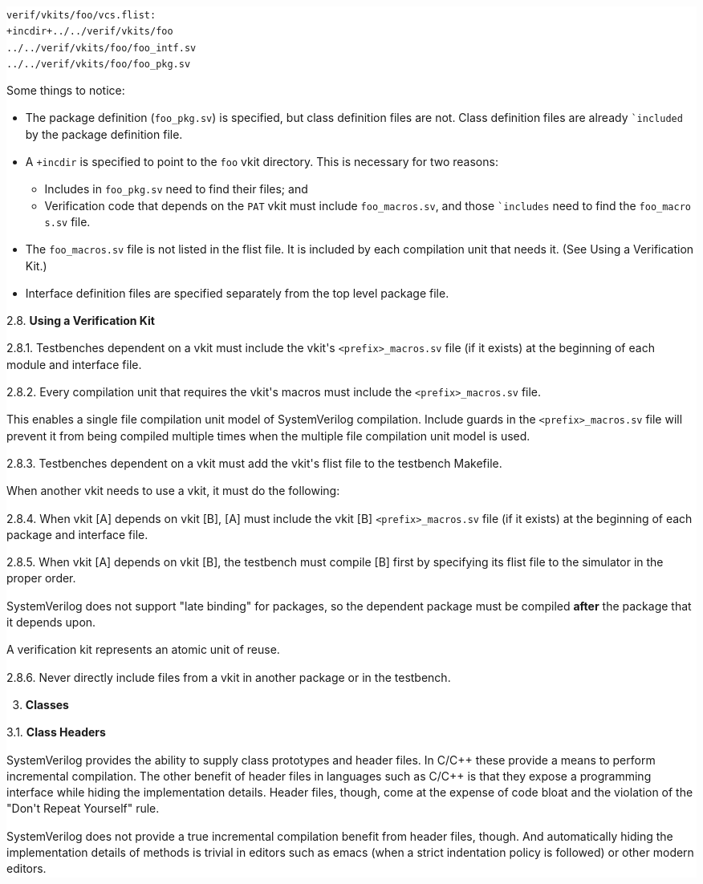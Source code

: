 ```sh
verif/vkits/foo/vcs.flist:
+incdir+../../verif/vkits/foo
../../verif/vkits/foo/foo_intf.sv
../../verif/vkits/foo/foo_pkg.sv
```

Some things to notice:

* The package definition (`foo_pkg.sv`) is specified, but class definition files are not. Class definition files are already `` `included `` by the package definition file.

* A `+incdir` is specified to point to the `foo` vkit directory. This is necessary for two reasons:
  * Includes in `foo_pkg.sv` need to find their files; and
  * Verification code that depends on the `PAT` vkit must include `foo_macros.sv`, and those `` `includes `` need to find the `foo_macros.sv` file.
* The `foo_macros.sv` file is not listed in the flist file. It is included by each compilation unit that needs it. (See Using a Verification Kit.)
* Interface definition files are specified separately from the top level package file.

2.8. **Using a Verification Kit**

2.8.1. Testbenches dependent on a vkit must include the vkit's `<prefix>_macros.sv` file (if it exists) at the beginning of each module and interface file.

2.8.2. Every compilation unit that requires the vkit's macros must include the `<prefix>_macros.sv` file.

This enables a single file compilation unit model of SystemVerilog compilation. Include guards in the `<prefix>_macros.sv` file will prevent it from being compiled multiple times when the multiple file compilation unit model is used.

2.8.3. Testbenches dependent on a vkit must add the vkit's flist file to the testbench Makefile.

When another vkit needs to use a vkit, it must do the following:

2.8.4. When vkit [A] depends on vkit [B], [A] must include the vkit [B] `<prefix>_macros.sv` file (if it exists) at the beginning of each package and interface file.

2.8.5. When vkit [A] depends on vkit [B], the testbench must compile [B] first by specifying its flist file to the simulator in the proper order.

SystemVerilog does not support "late binding" for packages, so the dependent package must be compiled **after** the package that it depends upon.

A verification kit represents an atomic unit of reuse.

2.8.6. Never directly include files from a vkit in another package or in the testbench.

3. **Classes**

3.1. **Class Headers**

SystemVerilog provides the ability to supply class prototypes and header files. In C/C++ these provide a means to perform incremental compilation. The other benefit of header files in languages such as C/C++ is that they expose a programming interface while hiding the implementation details. Header files, though, come at the expense of code bloat and the violation of the "Don't Repeat Yourself" rule.

SystemVerilog does not provide a true incremental compilation benefit from header files, though. And automatically hiding the implementation details of methods is trivial in editors such as emacs (when a strict indentation policy
is followed) or other modern editors.


[1]: http://www.naturaldocs.org.